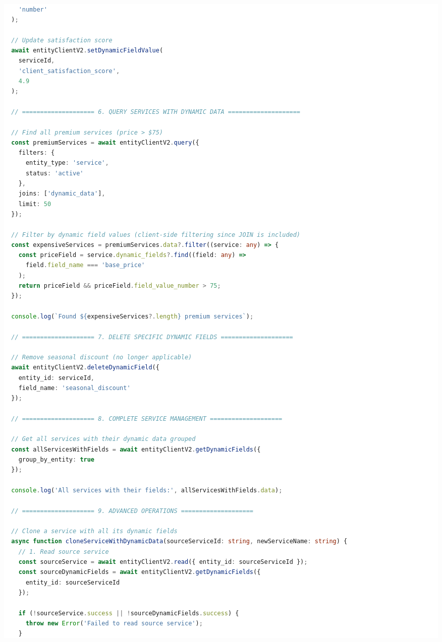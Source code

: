 ```typescript
    'number'
  );

  // Update satisfaction score
  await entityClientV2.setDynamicFieldValue(
    serviceId,
    'client_satisfaction_score',
    4.9
  );

  // ==================== 6. QUERY SERVICES WITH DYNAMIC DATA ====================

  // Find all premium services (price > $75)
  const premiumServices = await entityClientV2.query({
    filters: {
      entity_type: 'service',
      status: 'active'
    },
    joins: ['dynamic_data'],
    limit: 50
  });

  // Filter by dynamic field values (client-side filtering since JOIN is included)
  const expensiveServices = premiumServices.data?.filter((service: any) => {
    const priceField = service.dynamic_fields?.find((field: any) =>
      field.field_name === 'base_price'
    );
    return priceField && priceField.field_value_number > 75;
  });

  console.log(`Found ${expensiveServices?.length} premium services`);

  // ==================== 7. DELETE SPECIFIC DYNAMIC FIELDS ====================

  // Remove seasonal discount (no longer applicable)
  await entityClientV2.deleteDynamicField({
    entity_id: serviceId,
    field_name: 'seasonal_discount'
  });

  // ==================== 8. COMPLETE SERVICE MANAGEMENT ====================

  // Get all services with their dynamic data grouped
  const allServicesWithFields = await entityClientV2.getDynamicFields({
    group_by_entity: true
  });

  console.log('All services with their fields:', allServicesWithFields.data);

  // ==================== 9. ADVANCED OPERATIONS ====================

  // Clone a service with all its dynamic fields
  async function cloneServiceWithDynamicData(sourceServiceId: string, newServiceName: string) {
    // 1. Read source service
    const sourceService = await entityClientV2.read({ entity_id: sourceServiceId });
    const sourceDynamicFields = await entityClientV2.getDynamicFields({
      entity_id: sourceServiceId
    });

    if (!sourceService.success || !sourceDynamicFields.success) {
      throw new Error('Failed to read source service');
    }

```